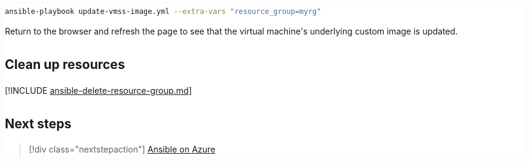```bash
ansible-playbook update-vmss-image.yml --extra-vars "resource_group=myrg"
```

Return to the browser and refresh the page to see that the virtual machine's underlying custom image is updated.

## Clean up resources

[!INCLUDE [ansible-delete-resource-group.md](includes/ansible-delete-resource-group.md)]

## Next steps

> [!div class="nextstepaction"] 
> [Ansible on Azure](/azure/ansible)